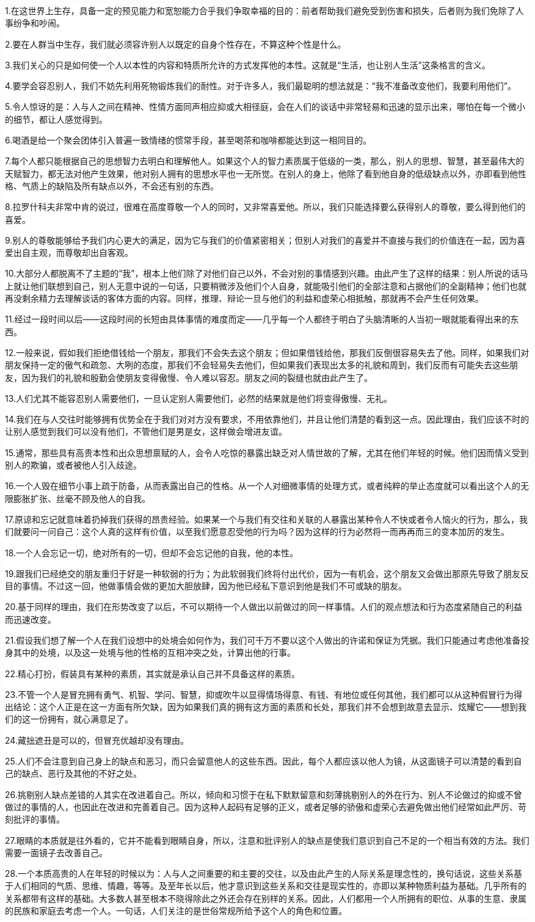 1.在这世界上生存，具备一定的预见能力和宽恕能力合乎我们争取幸福的目的：前者帮助我们避免受到伤害和损失，后者则为我们免除了人事纷争和吵闹。

2.要在人群当中生存，我们就必须容许别人以既定的自身个性存在，不算这种个性是什么。

3.我们关心的只是如何使一个人以本性的内容和特质所允许的方式发挥他的本性。这就是“生活，也让别人生活”这条格言的含义。

4.要学会容忍别人，我们不妨先利用死物锻炼我们的耐性。对于许多人，我们最聪明的想法就是：“我不准备改变他们，我要利用他们”。

5.令人惊讶的是：人与人之间在精神、性情方面同声相应抑或大相径庭，会在人们的谈话中非常轻易和迅速的显示出来，哪怕在每一个微小的细节，都让人感觉得到。

6.喝酒是给一个聚会团体引入普遍一致情绪的惯常手段，甚至喝茶和咖啡都能达到这一相同目的。

7.每个人都只能根据自己的思想智力去明白和理解他人。如果这个人的智力素质属于低级的一类，那么，别人的思想、智慧，甚至最伟大的天赋智力，都无法对他产生效果，他对别人拥有的思想水平也一无所觉。在别人的身上，他除了看到他自身的低级缺点以外，亦即看到他性格、气质上的缺陷及所有缺点以外，不会还有别的东西。

8.拉罗什科夫非常中肯的说过，很难在高度尊敬一个人的同时，又非常喜爱他。所以，我们只能选择要么获得别人的尊敬，要么得到他们的喜爱。

9.别人的尊敬能够给予我们内心更大的满足，因为它与我们的价值紧密相关；但别人对我们的喜爱并不直接与我们的价值连在一起，因为喜爱出自主观，而尊敬却出自客观。

10.大部分人都脱离不了主题的“我”，根本上他们除了对他们自己以外，不会对别的事情感到兴趣。由此产生了这样的结果：别人所说的话马上就让他们联想到自己，别人无意中说的一句话，只要稍微涉及他们个人自身，就能吸引他们的全部注意和占据他们的全副精神；他们也就再没剩余精力去理解谈话的客体方面的内容。同样，推理、辩论一旦与他们的利益和虚荣心相抵触，那就再不会产生任何效果。

11.经过一段时间以后——这段时间的长短由具体事情的难度而定——几乎每一个人都终于明白了头脑清晰的人当初一眼就能看得出来的东西。

12.一般来说，假如我们拒绝借钱给一个朋友，那我们不会失去这个朋友；但如果借钱给他，那我们反倒很容易失去了他。同样，如果我们对朋友保持一定的傲气和疏忽、大咧的态度，那我们不会轻易失去他们，但如果我们表现出太多的礼貌和周到，我们反而有可能失去这些朋友，因为我们的礼貌和殷勤会使朋友变得傲慢、令人难以容忍。朋友之间的裂缝也就由此产生了。

13.人们尤其不能容忍别人需要他们，一旦认定别人需要他们，必然的结果就是他们将变得傲慢、无礼。

14.我们在与人交往时能够拥有优势全在于我们对对方没有要求，不用依靠他们，并且让他们清楚的看到这一点。因此理由，我们应该不时的让别人感觉到我们可以没有他们，不管他们是男是女，这样做会增进友谊。

15.通常，那些具有高贵本性和出众思想禀赋的人，会令人吃惊的暴露出缺乏对人情世故的了解，尤其在他们年轻的时候。他们因而情义受到别人的欺骗，或者被他人引入歧途。

16.一个人毁在细节小事上疏于防备，从而表露出自己的性格。从一个人对细微事情的处理方式，或者纯粹的举止态度就可以看出这个人的无限膨胀扩张、丝毫不顾及他人的自我。

17.原谅和忘记就意味着扔掉我们获得的昂贵经验。如果某一个与我们有交往和关联的人暴露出某种令人不快或者令人恼火的行为，那么，我们就要问一问自己：这个人真的这样有价值，以至我们愿意忍受他的行为吗？因为这样的行为必然将一而再再而三的变本加厉的发生。

18.一个人会忘记一切，绝对所有的一切，但却不会忘记他的自我，他的本性。

19.跟我们已经绝交的朋友重归于好是一种软弱的行为；为此软弱我们终将付出代价，因为一有机会，这个朋友又会做出那原先导致了朋友反目的事情。不过这一回，他做事情会做的更加大胆放肆，因为他已经私下意识到他是我们不可或缺的朋友。

20.基于同样的理由，我们在形势改变了以后，不可以期待一个人做出以前做过的同一样事情。人们的观点想法和行为态度紧随自己的利益而迅速改变。

21.假设我们想了解一个人在我们设想中的处境会如何作为，我们可千万不要以这个人做出的许诺和保证为凭据。我们只能通过考虑他准备投身其中的处境，以及这一处境与他的性格的互相冲突之处，计算出他的行事。

22.精心打扮，假装具有某种的素质，其实就是承认自己并不具备这样的素质。

23.不管一个人是冒充拥有勇气、机智、学问、智慧，抑或吹牛以显得情场得意、有钱、有地位或任何其他，我们都可以从这种假冒行为得出结论：这个人正是在这一方面有所欠缺，因为如果我们真的拥有这方面的素质和长处，那我们并不会想到故意去显示、炫耀它——想到我们的这一份拥有，就心满意足了。

24.藏拙遮丑是可以的，但冒充优越却没有理由。

25.人们不会注意到自己身上的缺点和恶习，而只会留意他人的这些东西。因此，每个人都应该以他人为镜，从这面镜子可以清楚的看到自己的缺点、恶行及其他的不好之处。

26.挑剔别人缺点差错的人其实在改进着自己。所以，倾向和习惯于在私下默默留意和刻薄挑剔别人的外在行为、别人不论做过的抑或不曾做过的事情的人，也因此在改进和完善着自己。因为这种人起码有足够的正义，或者足够的骄傲和虚荣心去避免做出他们经常如此严厉、苛刻批评的事情。

27.眼睛的本质就是往外看的，它并不能看到眼睛自身，所以，注意和批评别人的缺点是使我们意识到自己不足的一个相当有效的方法。我们需要一面镜子去改善自己。

28.一个本质高贵的人在年轻的时候以为：人与人之间重要的和主要的交往，以及由此产生的人际关系是理念性的，换句话说，这些关系基于人们相同的气质、思维、情趣，等等。及至年长以后，他才意识到这些关系和交往是现实性的，亦即以某种物质利益为基础。几乎所有的关系都带有这样的基础。大多数人甚至根本不晓得除此之外还会存在别样的关系。因此，人们都用一个人所拥有的职位、从事的生意、隶属的民族和家庭去考虑一个人。一句话，人们关注的是世俗常规所给予这个人的角色和位置。
